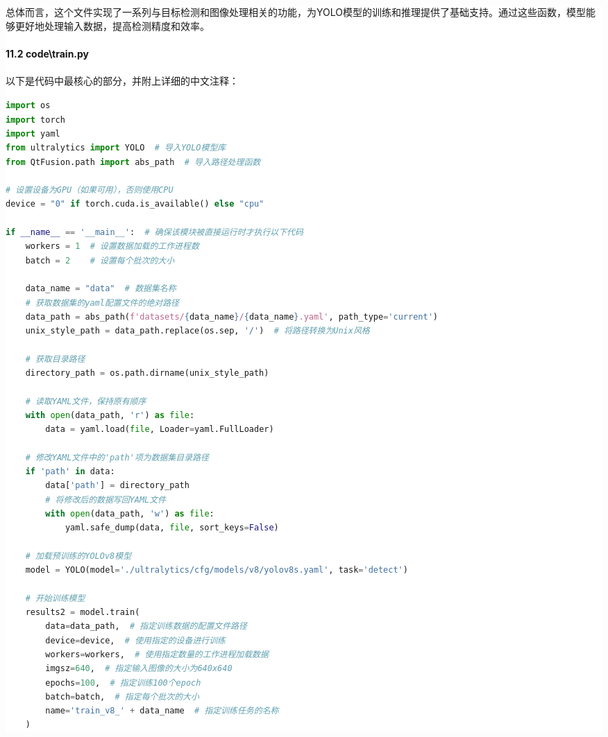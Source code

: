 总体而言，这个文件实现了一系列与目标检测和图像处理相关的功能，为YOLO模型的训练和推理提供了基础支持。通过这些函数，模型能够更好地处理输入数据，提高检测精度和效率。

#### 11.2 code\train.py

以下是代码中最核心的部分，并附上详细的中文注释：

```python
import os
import torch
import yaml
from ultralytics import YOLO  # 导入YOLO模型库
from QtFusion.path import abs_path  # 导入路径处理函数

# 设置设备为GPU（如果可用），否则使用CPU
device = "0" if torch.cuda.is_available() else "cpu"

if __name__ == '__main__':  # 确保该模块被直接运行时才执行以下代码
    workers = 1  # 设置数据加载的工作进程数
    batch = 2    # 设置每个批次的大小

    data_name = "data"  # 数据集名称
    # 获取数据集的yaml配置文件的绝对路径
    data_path = abs_path(f'datasets/{data_name}/{data_name}.yaml', path_type='current')  
    unix_style_path = data_path.replace(os.sep, '/')  # 将路径转换为Unix风格

    # 获取目录路径
    directory_path = os.path.dirname(unix_style_path)
    
    # 读取YAML文件，保持原有顺序
    with open(data_path, 'r') as file:
        data = yaml.load(file, Loader=yaml.FullLoader)
    
    # 修改YAML文件中的'path'项为数据集目录路径
    if 'path' in data:
        data['path'] = directory_path
        # 将修改后的数据写回YAML文件
        with open(data_path, 'w') as file:
            yaml.safe_dump(data, file, sort_keys=False)

    # 加载预训练的YOLOv8模型
    model = YOLO(model='./ultralytics/cfg/models/v8/yolov8s.yaml', task='detect')  
    
    # 开始训练模型
    results2 = model.train(
        data=data_path,  # 指定训练数据的配置文件路径
        device=device,  # 使用指定的设备进行训练
        workers=workers,  # 使用指定数量的工作进程加载数据
        imgsz=640,  # 指定输入图像的大小为640x640
        epochs=100,  # 指定训练100个epoch
        batch=batch,  # 指定每个批次的大小
        name='train_v8_' + data_name  # 指定训练任务的名称
    )
```
